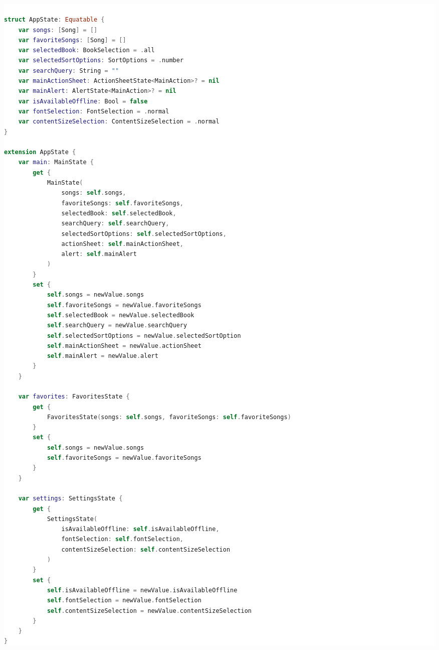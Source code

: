 ```swift

struct AppState: Equatable {
    var songs: [Song] = []
    var favoriteSongs: [Song] = []
    var selectedBook: BookSelection = .all
    var selectedSortOptions: SortOptions = .number
    var searchQuery: String = ""
    var mainActionSheet: ActionSheetState<MainAction>? = nil
    var mainAlert: AlertState<MainAction>? = nil
    var isAvailableOffline: Bool = false
    var fontSelection: FontSelection = .normal
    var contentSizeSelection: ContentSizeSelection = .normal
}

extension AppState {
    var main: MainState {
        get {
            MainState(
                songs: self.songs,
                favoriteSongs: self.favoriteSongs,
                selectedBook: self.selectedBook,
                searchQuery: self.searchQuery,
                selectedSortOptions: self.selectedSortOptions,
                actionSheet: self.mainActionSheet,
                alert: self.mainAlert
            )
        }
        set {
            self.songs = newValue.songs
            self.favoriteSongs = newValue.favoriteSongs
            self.selectedBook = newValue.selectedBook
            self.searchQuery = newValue.searchQuery
            self.selectedSortOptions = newValue.selectedSortOption
            self.mainActionSheet = newValue.actionSheet
            self.mainAlert = newValue.alert
        }
    }

    var favorites: FavoritesState {
        get {
            FavoritesState(songs: self.songs, favoriteSongs: self.favoriteSongs)
        }
        set {
            self.songs = newValue.songs
            self.favoriteSongs = newValue.favoriteSongs
        }
    }

    var settings: SettingsState {
        get {
            SettingsState(
                isAvailableOffline: self.isAvailableOffline,
                fontSelection: self.fontSelection,
                contentSizeSelection: self.contentSizeSelection
            )
        }
        set {
            self.isAvailableOffline = newValue.isAvailableOffline
            self.fontSelection = newValue.fontSelection
            self.contentSizeSelection = newValue.contentSizeSelection
        }
    }
}
```